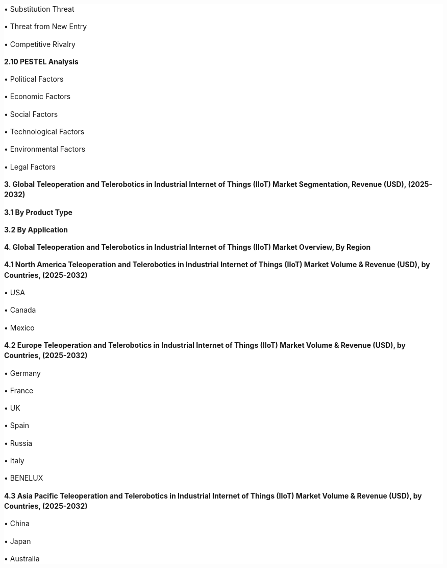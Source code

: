 • Substitution Threat

• Threat from New Entry

• Competitive Rivalry

<strong>2.10 PESTEL Analysis</strong>

• Political Factors

• Economic Factors

• Social Factors

• Technological Factors

• Environmental Factors

• Legal Factors

<strong>3. Global Teleoperation and Telerobotics in Industrial Internet of Things (IIoT) Market Segmentation, Revenue (USD), (2025-2032)</strong>

<strong>3.1 By Product Type</strong>

<strong>3.2 By Application</strong>

<strong>4. Global Teleoperation and Telerobotics in Industrial Internet of Things (IIoT) Market Overview, By Region</strong>

<strong>4.1 North America Teleoperation and Telerobotics in Industrial Internet of Things (IIoT) Market Volume &amp; Revenue (USD), by Countries, (2025-2032)</strong>

• USA

• Canada

• Mexico

<strong>4.2 Europe Teleoperation and Telerobotics in Industrial Internet of Things (IIoT) Market Volume &amp; Revenue (USD), by Countries, (2025-2032)</strong>

• Germany

• France

• UK

• Spain

• Russia

• Italy

• BENELUX

<strong>4.3 Asia Pacific Teleoperation and Telerobotics in Industrial Internet of Things (IIoT) Market Volume &amp; Revenue (USD), by Countries, (2025-2032)</strong>

• China

• Japan

• Australia
